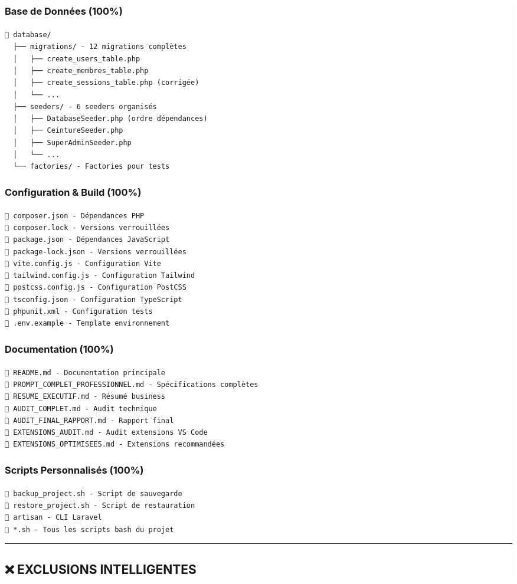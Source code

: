 ### **Base de Données (100%)**
```
📂 database/
  ├── migrations/ - 12 migrations complètes
  │   ├── create_users_table.php
  │   ├── create_membres_table.php
  │   ├── create_sessions_table.php (corrigée)
  │   └── ...
  ├── seeders/ - 6 seeders organisés
  │   ├── DatabaseSeeder.php (ordre dépendances)
  │   ├── CeintureSeeder.php
  │   ├── SuperAdminSeeder.php
  │   └── ...
  └── factories/ - Factories pour tests
```

### **Configuration & Build (100%)**
```
📄 composer.json - Dépendances PHP
📄 composer.lock - Versions verrouillées
📄 package.json - Dépendances JavaScript
📄 package-lock.json - Versions verrouillées
📄 vite.config.js - Configuration Vite
📄 tailwind.config.js - Configuration Tailwind
📄 postcss.config.js - Configuration PostCSS
📄 tsconfig.json - Configuration TypeScript
📄 phpunit.xml - Configuration tests
📄 .env.example - Template environnement
```

### **Documentation (100%)**
```
📄 README.md - Documentation principale
📄 PROMPT_COMPLET_PROFESSIONNEL.md - Spécifications complètes
📄 RESUME_EXECUTIF.md - Résumé business
📄 AUDIT_COMPLET.md - Audit technique
📄 AUDIT_FINAL_RAPPORT.md - Rapport final
📄 EXTENSIONS_AUDIT.md - Audit extensions VS Code
📄 EXTENSIONS_OPTIMISEES.md - Extensions recommandées
```

### **Scripts Personnalisés (100%)**
```
📄 backup_project.sh - Script de sauvegarde
📄 restore_project.sh - Script de restauration
📄 artisan - CLI Laravel
📄 *.sh - Tous les scripts bash du projet
```

---

## ❌ **EXCLUSIONS INTELLIGENTES**
